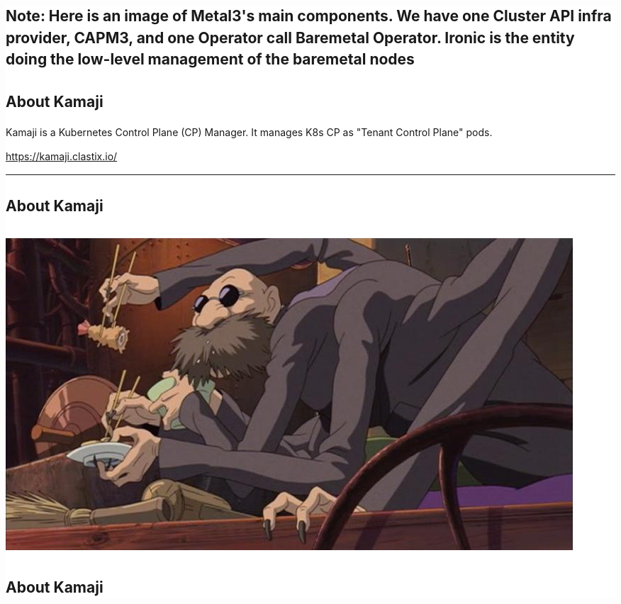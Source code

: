 Note: Here is an image of Metal3's main components. We have one Cluster API infra provider, CAPM3, and one Operator call Baremetal Operator.
Ironic is the entity doing the low-level management of the baremetal nodes
---
## About Kamaji

Kamaji is a Kubernetes Control Plane (CP) Manager. It manages K8s CP as "Tenant Control Plane" pods.

https://kamaji.clastix.io/

---
## About Kamaji

![](images/kamaji_character.png)
---
## About Kamaji
